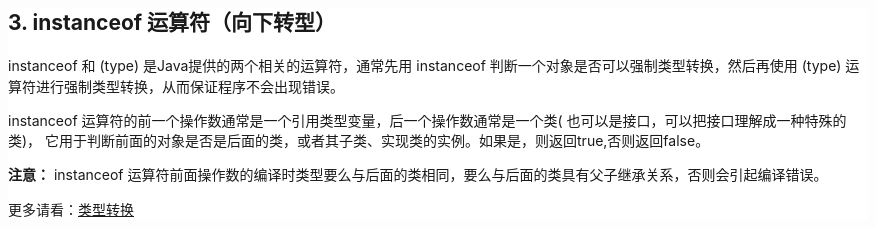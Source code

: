 

## 3. instanceof 运算符（向下转型）

instanceof 和 (type) 是Java提供的两个相关的运算符，通常先用 instanceof 判断一个对象是否可以强制类型转换，然后再使用 (type) 运算符进行强制类型转换，从而保证程序不会出现错误。

instanceof 运算符的前一个操作数通常是一个引用类型变量，后一个操作数通常是一个类( 也可以是接口，可以把接口理解成一种特殊的类)， 它用于判断前面的对象是否是后面的类，或者其子类、实现类的实例。如果是，则返回true,否则返回false。



**注意：**  instanceof 运算符前面操作数的编译时类型要么与后面的类相同，要么与后面的类具有父子继承关系，否则会引起编译错误。



更多请看：[类型转换](https://onlythepiano.github.io/java子类父类转换/)